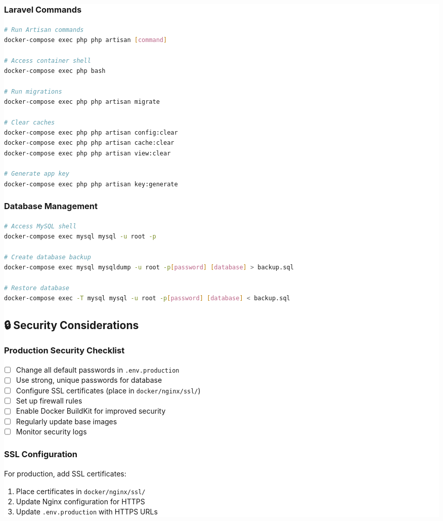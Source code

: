 ### Laravel Commands

```bash
# Run Artisan commands
docker-compose exec php php artisan [command]

# Access container shell
docker-compose exec php bash

# Run migrations
docker-compose exec php php artisan migrate

# Clear caches
docker-compose exec php php artisan config:clear
docker-compose exec php php artisan cache:clear
docker-compose exec php php artisan view:clear

# Generate app key
docker-compose exec php php artisan key:generate
```

### Database Management

```bash
# Access MySQL shell
docker-compose exec mysql mysql -u root -p

# Create database backup
docker-compose exec mysql mysqldump -u root -p[password] [database] > backup.sql

# Restore database
docker-compose exec -T mysql mysql -u root -p[password] [database] < backup.sql
```

## 🔒 Security Considerations

### Production Security Checklist

- [ ] Change all default passwords in `.env.production`
- [ ] Use strong, unique passwords for database
- [ ] Configure SSL certificates (place in `docker/nginx/ssl/`)
- [ ] Set up firewall rules
- [ ] Enable Docker BuildKit for improved security
- [ ] Regularly update base images
- [ ] Monitor security logs

### SSL Configuration

For production, add SSL certificates:

1. Place certificates in `docker/nginx/ssl/`
2. Update Nginx configuration for HTTPS
3. Update `.env.production` with HTTPS URLs
